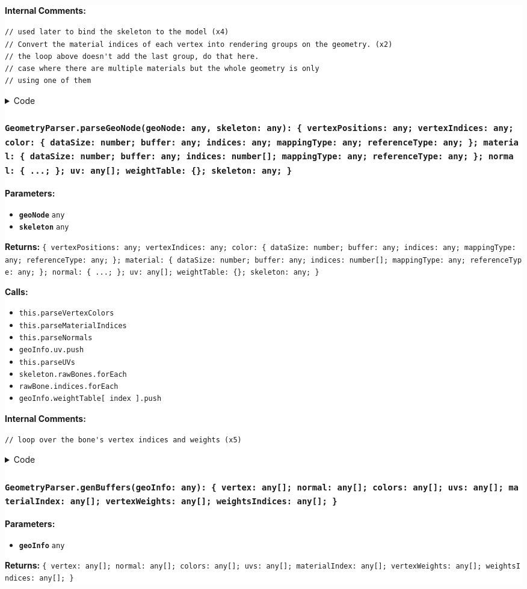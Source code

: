 **Internal Comments:**
```
// used later to bind the skeleton to the model (x4)
// Convert the material indices of each vertex into rendering groups on the geometry. (x2)
// the loop above doesn't add the last group, do that here.
// case where there are multiple materials but the whole geometry is only
// using one of them
```

<details><summary>Code</summary></details>

### `GeometryParser.parseGeoNode(geoNode: any, skeleton: any): { vertexPositions: any; vertexIndices: any; color: { dataSize: number; buffer: any; indices: any; mappingType: any; referenceType: any; }; material: { dataSize: number; buffer: any; indices: number[]; mappingType: any; referenceType: any; }; normal: { ...; }; uv: any[]; weightTable: {}; skeleton: any; }`

**Parameters:**

- **`geoNode`** `any`
- **`skeleton`** `any`

**Returns:** `{ vertexPositions: any; vertexIndices: any; color: { dataSize: number; buffer: any; indices: any; mappingType: any; referenceType: any; }; material: { dataSize: number; buffer: any; indices: number[]; mappingType: any; referenceType: any; }; normal: { ...; }; uv: any[]; weightTable: {}; skeleton: any; }`

**Calls:**

- `this.parseVertexColors`
- `this.parseMaterialIndices`
- `this.parseNormals`
- `geoInfo.uv.push`
- `this.parseUVs`
- `skeleton.rawBones.forEach`
- `rawBone.indices.forEach`
- `geoInfo.weightTable[ index ].push`

**Internal Comments:**
```
// loop over the bone's vertex indices and weights (x5)
```

<details><summary>Code</summary></details>

### `GeometryParser.genBuffers(geoInfo: any): { vertex: any[]; normal: any[]; colors: any[]; uvs: any[]; materialIndex: any[]; vertexWeights: any[]; weightsIndices: any[]; }`

**Parameters:**

- **`geoInfo`** `any`

**Returns:** `{ vertex: any[]; normal: any[]; colors: any[]; uvs: any[]; materialIndex: any[]; vertexWeights: any[]; weightsIndices: any[]; }`
